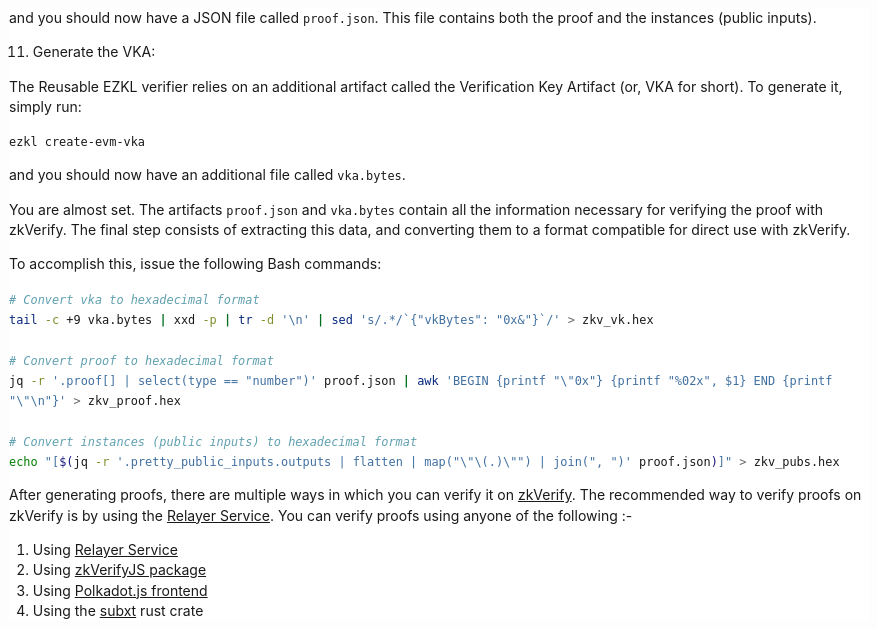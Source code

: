 and you should now have a JSON file called `proof.json`. This file contains both the proof and the instances (public inputs).

11. Generate the VKA:

The Reusable EZKL verifier relies on an additional artifact called the Verification Key Artifact (or, VKA for short). To generate it, simply run:

```bash
ezkl create-evm-vka
```

and you should now have an additional file called `vka.bytes`.

You are almost set. The artifacts `proof.json` and `vka.bytes` contain all the information necessary for verifying the proof with zkVerify. The final step consists of extracting this data, and converting them to a format compatible for direct use with zkVerify.

To accomplish this, issue the following Bash commands:
```bash
# Convert vka to hexadecimal format
tail -c +9 vka.bytes | xxd -p | tr -d '\n' | sed 's/.*/`{"vkBytes": "0x&"}`/' > zkv_vk.hex

# Convert proof to hexadecimal format
jq -r '.proof[] | select(type == "number")' proof.json | awk 'BEGIN {printf "\"0x"} {printf "%02x", $1} END {printf "\"\n"}' > zkv_proof.hex

# Convert instances (public inputs) to hexadecimal format
echo "[$(jq -r '.pretty_public_inputs.outputs | flatten | map("\"\(.)\"") | join(", ")' proof.json)]" > zkv_pubs.hex
```
</TabItem>

</Tabs>

After generating proofs, there are multiple ways in which you can verify it on [zkVerify](https://zkverify.io). The recommended way to verify proofs on zkVerify is by using the [Relayer Service](./05-relayer.md). You can verify proofs using anyone of the following :-

1. Using [Relayer Service](./05-relayer.md)
2. Using [zkVerifyJS package](./06-zkverify-js.md)
3. Using [Polkadot.js frontend](https://polkadot.js.org/apps/?rpc=wss%3A%2F%2Fzkverify-volta-rpc.zkverify.io#/extrinsics)
4. Using the [subxt](https://github.com/paritytech/subxt) rust crate
